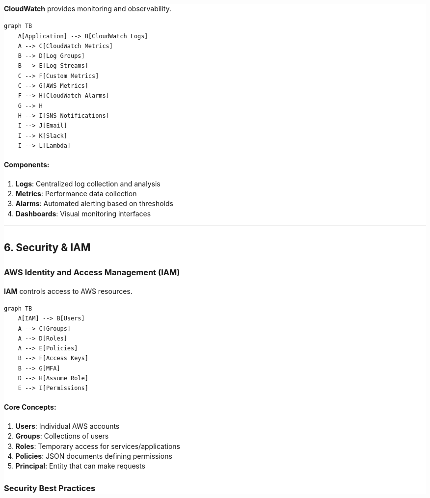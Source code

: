 **CloudWatch** provides monitoring and observability.

```mermaid
graph TB
    A[Application] --> B[CloudWatch Logs]
    A --> C[CloudWatch Metrics]
    B --> D[Log Groups]
    B --> E[Log Streams]
    C --> F[Custom Metrics]
    C --> G[AWS Metrics]
    F --> H[CloudWatch Alarms]
    G --> H
    H --> I[SNS Notifications]
    I --> J[Email]
    I --> K[Slack]
    I --> L[Lambda]
```

#### Components:
1. **Logs**: Centralized log collection and analysis
2. **Metrics**: Performance data collection
3. **Alarms**: Automated alerting based on thresholds
4. **Dashboards**: Visual monitoring interfaces

---

## 6. Security & IAM

### AWS Identity and Access Management (IAM)

**IAM** controls access to AWS resources.

```mermaid
graph TB
    A[IAM] --> B[Users]
    A --> C[Groups]
    A --> D[Roles]
    A --> E[Policies]
    B --> F[Access Keys]
    B --> G[MFA]
    D --> H[Assume Role]
    E --> I[Permissions]
```

#### Core Concepts:

1. **Users**: Individual AWS accounts
2. **Groups**: Collections of users
3. **Roles**: Temporary access for services/applications
4. **Policies**: JSON documents defining permissions
5. **Principal**: Entity that can make requests

### Security Best Practices
